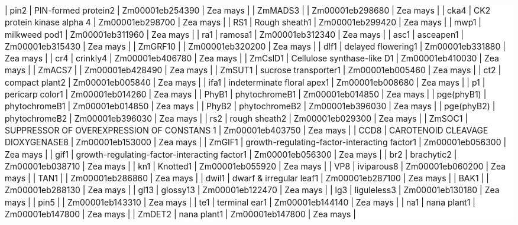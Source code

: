 | pin2 | PIN-formed protein2 | Zm00001eb254390 | Zea mays |
| ZmMADS3 |  | Zm00001eb298680 | Zea mays |
| cka4 | CK2 protein kinase alpha 4 | Zm00001eb298700 | Zea mays |
| RS1 | Rough sheath1 | Zm00001eb299420 | Zea mays |
| mwp1 | milkweed pod1 | Zm00001eb311960 | Zea mays |
| ra1 | ramosa1 | Zm00001eb312340 | Zea mays |
| asc1 | asceapen1 | Zm00001eb315430 | Zea mays |
| ZmGRF10 |  | Zm00001eb320200 | Zea mays |
| dlf1 | delayed flowering1 | Zm00001eb331880 | Zea mays |
| cr4 | crinkly4 | Zm00001eb406780 | Zea mays |
| ZmCslD1 | Cellulose synthase-like D1 | Zm00001eb410030 | Zea mays |
| ZmACS7 |  | Zm00001eb428490 | Zea mays |
| ZmSUT1 | sucrose transporter1 | Zm00001eb005460 | Zea mays |
| ct2 | compact plant2 | Zm00001eb005840 | Zea mays |
| ifa1 | indeterminate floral apex1 | Zm00001eb008680 | Zea mays |
| p1 | pericarp color1 | Zm00001eb014260 | Zea mays |
| PhyB1 | phytochromeB1 | Zm00001eb014850 | Zea mays |
| pge(phyB1) | phytochromeB1 | Zm00001eb014850 | Zea mays |
| PhyB2 | phytochromeB2 | Zm00001eb396030 | Zea mays |
| pge(phyB2) | phytochromeB2 | Zm00001eb396030 | Zea mays |
| rs2 | rough sheath2 | Zm00001eb029300 | Zea mays |
| ZmSOC1 | SUPPRESSOR OF OVEREXPRESSION OF CONSTANS 1 | Zm00001eb403750 | Zea mays |
| CCD8 | CAROTENOID CLEAVAGE DIOXYGENASE8 | Zm00001eb153000 | Zea mays |
| ZmGIF1 | growth-regulating-factor-interacting factor1 | Zm00001eb056300 | Zea mays |
| gif1 | growth-regulating-factor-interacting factor1 | Zm00001eb056300 | Zea mays |
| br2 | brachytic2 | Zm00001eb038710 | Zea mays |
| kn1 | Knotted1 | Zm00001eb055920 | Zea mays |
| VP8 | iviparous8 | Zm00001eb060200 | Zea mays |
| TAN1 |  | Zm00001eb286860 | Zea mays |
| dwil1 | dwarf & irregular leaf1 | Zm00001eb287100 | Zea mays |
| BAK1 |  | Zm00001eb288130 | Zea mays |
| gl13 | glossy13 | Zm00001eb122470 | Zea mays |
| lg3 | liguleless3 | Zm00001eb130180 | Zea mays |
| pin5 |  | Zm00001eb143310 | Zea mays |
| te1 | terminal ear1 | Zm00001eb144140 | Zea mays |
| na1 | nana plant1 | Zm00001eb147800 | Zea mays |
| ZmDET2 | nana plant1 | Zm00001eb147800 | Zea mays |